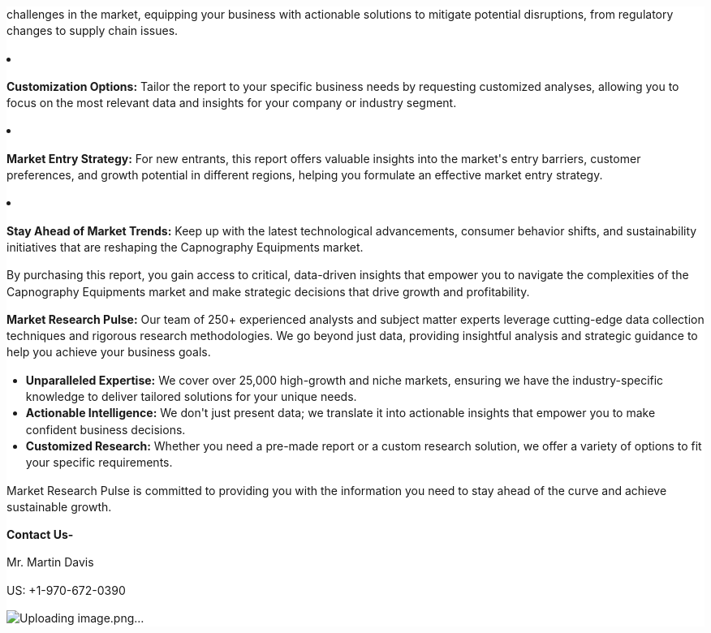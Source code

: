challenges in the market, equipping your business with actionable solutions to mitigate potential disruptions, from regulatory changes to supply chain issues.</p></li><li><p><strong>Customization Options:</strong> Tailor the report to your specific business needs by requesting customized analyses, allowing you to focus on the most relevant data and insights for your company or industry segment.</p></li><li><p><strong>Market Entry Strategy:</strong> For new entrants, this report offers valuable insights into the market's entry barriers, customer preferences, and growth potential in different regions, helping you formulate an effective market entry strategy.</p></li><li><p><strong>Stay Ahead of Market Trends:</strong> Keep up with the latest technological advancements, consumer behavior shifts, and sustainability initiatives that are reshaping the Capnography Equipments market.</p></li></ol><p>By purchasing this report, you gain access to critical, data-driven insights that empower you to navigate the complexities of the Capnography Equipments market and make strategic decisions that drive growth and profitability.</p><p><strong>Market Research Pulse:</strong>&nbsp;Our team of 250+ experienced analysts and subject matter experts leverage cutting-edge data collection techniques and rigorous research methodologies. We go beyond just data, providing insightful analysis and strategic guidance to help you achieve your business goals.</p><ul><li><strong>Unparalleled Expertise:</strong>&nbsp;We cover over 25,000 high-growth and niche markets, ensuring we have the industry-specific knowledge to deliver tailored solutions for your unique needs.</li><li><strong>Actionable Intelligence:</strong>&nbsp;We don't just present data; we translate it into actionable insights that empower you to make confident business decisions.</li><li><strong>Customized Research:</strong>&nbsp;Whether you need a pre-made report or a custom research solution, we offer a variety of options to fit your specific requirements.</li></ul><p>Market Research Pulse is committed to providing you with the information you need to stay ahead of the curve and achieve sustainable growth.</p><p><strong>Contact Us-</strong></p><p>Mr. Martin Davis</p><p>US: +1-970-672-0390</p>
![Uploading image.png…]()
